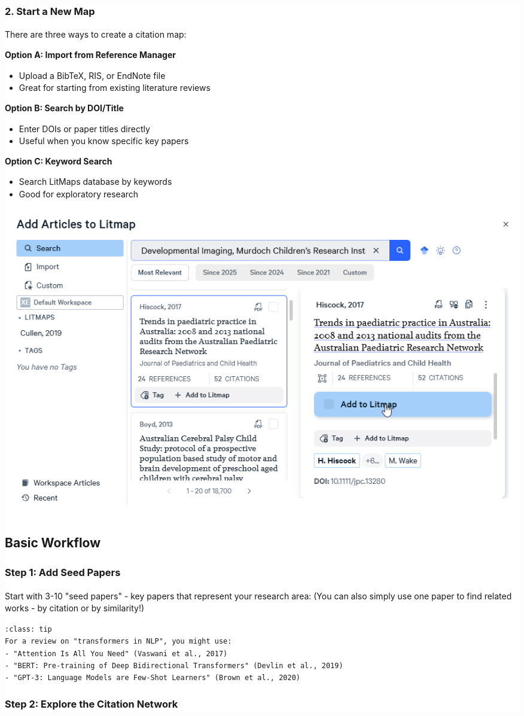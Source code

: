 ### 2. Start a New Map

There are three ways to create a citation map:

**Option A: Import from Reference Manager**
- Upload a BibTeX, RIS, or EndNote file
- Great for starting from existing literature reviews

**Option B: Search by DOI/Title**
- Enter DOIs or paper titles directly
- Useful when you know specific key papers

**Option C: Keyword Search**
- Search LitMaps database by keywords
- Good for exploratory research

![Creating a New Map](figures/placeholder_litmaps_create_map.png)

## Basic Workflow

### Step 1: Add Seed Papers

Start with 3-10 "seed papers" - key papers that represent your research area:
(You can also simply use one paper to find related works - by citation or by similarity!)

```{admonition} Example
:class: tip
For a review on "transformers in NLP", you might use:
- "Attention Is All You Need" (Vaswani et al., 2017)
- "BERT: Pre-training of Deep Bidirectional Transformers" (Devlin et al., 2019)
- "GPT-3: Language Models are Few-Shot Learners" (Brown et al., 2020)
```
### Step 2: Explore the Citation Network
